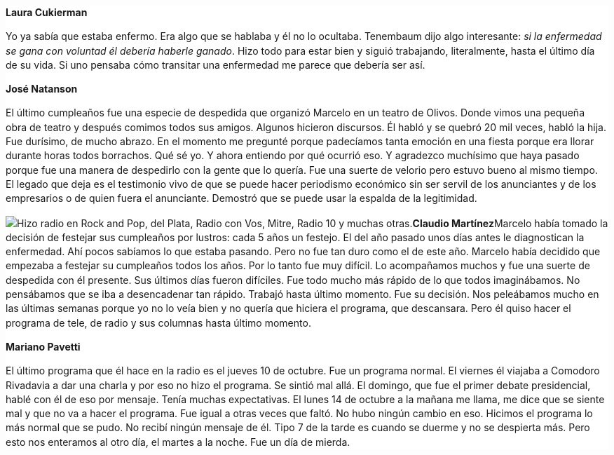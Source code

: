 

**Laura
Cukierman**

Yo
ya sabía que estaba enfermo. Era algo que se hablaba y él no lo
ocultaba. Tenembaum
dijo algo interesante: *si
la enfermedad se gana con voluntad él debería haberle ganado*.
Hizo todo para estar bien y siguió trabajando, literalmente, hasta
el último día de su vida. Si uno pensaba cómo transitar una
enfermedad me parece que debería ser así.

**José
Natanson**

El
último cumpleaños fue una especie de despedida que organizó
Marcelo en un teatro de Olivos. Donde vimos una pequeña obra de
teatro y después comimos todos sus amigos. Algunos hicieron
discursos. Él habló y se quebró 20 mil veces, habló la hija. Fue
durísimo, de mucho abrazo. En el momento me pregunté porque
padecíamos tanta emoción en una fiesta porque era llorar durante
horas todos borrachos. Qué sé yo. Y ahora entiendo por qué ocurrió
eso. Y agradezco muchísimo que haya pasado porque fue una manera de
despedirlo con la gente que lo quería. Fue una suerte de velorio
pero estuvo bueno al mismo tiempo. El legado que deja es el
testimonio vivo de que se puede hacer periodismo económico sin ser
servil de los anunciantes y de los empresarios o de quien fuera el
anunciante. Demostró que se puede usar la espalda de la legitimidad.

![](https://64.media.tumblr.com/7fa8d83ddc1b5651263e19f06c141778/40e9fa5406233879-b1/s500x750/caaeecfdb2f7f32a2665672512edeb644f547267.jpg)Hizo radio en Rock and Pop, del Plata, Radio con Vos, Mitre, Radio 10 y muchas otras.**Claudio
Martínez**Marcelo
había tomado la decisión de festejar sus cumpleaños por lustros:
cada 5 años un festejo. El del año pasado unos días antes le
diagnostican la enfermedad. Ahí pocos sabíamos lo que estaba
pasando. Pero no fue tan duro como el de este
año. Marcelo había decidido que empezaba a festejar su cumpleaños
todos los años. Por lo tanto fue muy difícil. Lo acompañamos
muchos y fue una suerte de despedida con él presente. Sus últimos
días fueron difíciles. Fue todo mucho más rápido de lo que todos
imaginábamos. No pensábamos que se iba a desencadenar tan rápido.
Trabajó hasta último momento. Fue su decisión. Nos peleábamos
mucho en las últimas semanas porque yo no lo veía bien y no quería
que hiciera el programa, que descansara. Pero él quiso hacer el
programa de tele, de radio y sus columnas hasta último momento. 


**Mariano
Pavetti**

El
último programa que él hace en la radio es el jueves 10 de octubre.
Fue un programa normal. El viernes él viajaba a Comodoro Rivadavia a
dar una charla y por eso no hizo el programa. Se sintió mal allá.
El domingo,
que fue el primer debate presidencial,
hablé
con él de eso por mensaje. Tenía muchas expectativas. El lunes 14
de octubre a la mañana me llama, me dice que se siente mal y que no
va a hacer el programa. Fue igual a otras veces que faltó. No hubo
ningún cambio en eso. Hicimos el programa lo más normal que se
pudo. No recibí ningún mensaje de él. Tipo 7 de la tarde es cuando
se duerme y no se despierta más. Pero esto nos enteramos al otro
día, el martes a la noche. Fue un día de mierda. 
